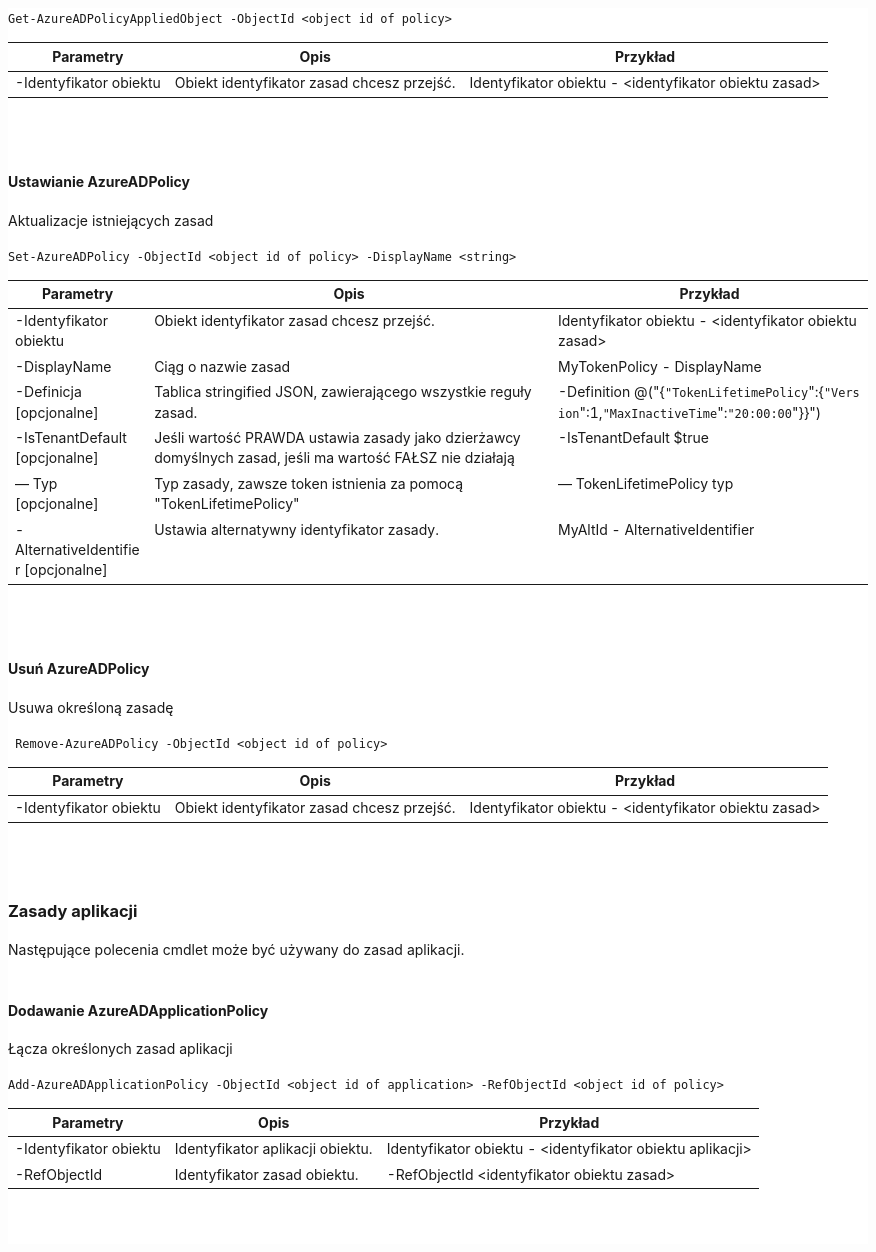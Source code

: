     Get-AzureADPolicyAppliedObject -ObjectId <object id of policy> 

Parametry|Opis|Przykład|
-----| ----- |-----|
-Identyfikator obiektu|Obiekt identyfikator zasad chcesz przejść.|Identyfikator obiektu - &lt;identyfikator obiektu zasad&gt;
</br></br>

#### <a name="set-azureadpolicy"></a>Ustawianie AzureADPolicy
Aktualizacje istniejących zasad
        
    Set-AzureADPolicy -ObjectId <object id of policy> -DisplayName <string> 
 
Parametry|Opis|Przykład|
-----| ----- |-----|
-Identyfikator obiektu|Obiekt identyfikator zasad chcesz przejść.|Identyfikator obiektu - &lt;identyfikator obiektu zasad&gt;
-DisplayName|Ciąg o nazwie zasad|MyTokenPolicy - DisplayName
-Definicja [opcjonalne]|Tablica stringified JSON, zawierającego wszystkie reguły zasad.|-Definition @("{`"TokenLifetimePolicy`":{`"Version`":1,`"MaxInactiveTime`":`"20:00:00`"}}") 
-IsTenantDefault [opcjonalne]|Jeśli wartość PRAWDA ustawia zasady jako dzierżawcy domyślnych zasad, jeśli ma wartość FAŁSZ nie działają|-IsTenantDefault $true
— Typ [opcjonalne]|Typ zasady, zawsze token istnienia za pomocą "TokenLifetimePolicy"|— TokenLifetimePolicy typ
-AlternativeIdentifier [opcjonalne]|Ustawia alternatywny identyfikator zasady.|MyAltId - AlternativeIdentifier
</br></br>

#### <a name="remove-azureadpolicy"></a>Usuń AzureADPolicy         
Usuwa określoną zasadę

     Remove-AzureADPolicy -ObjectId <object id of policy>

Parametry|Opis|Przykład|
-----| ----- |-----|
-Identyfikator obiektu|Obiekt identyfikator zasad chcesz przejść.|Identyfikator obiektu - &lt;identyfikator obiektu zasad&gt;
</br></br>

### <a name="application-policies"></a>Zasady aplikacji
Następujące polecenia cmdlet może być używany do zasad aplikacji.</br></br>

#### <a name="add-azureadapplicationpolicy"></a>Dodawanie AzureADApplicationPolicy         
Łącza określonych zasad aplikacji

    Add-AzureADApplicationPolicy -ObjectId <object id of application> -RefObjectId <object id of policy>

Parametry|Opis|Przykład|
-----| ----- |-----|
-Identyfikator obiektu|Identyfikator aplikacji obiektu.|Identyfikator obiektu - &lt;identyfikator obiektu aplikacji&gt; 
-RefObjectId|Identyfikator zasad obiektu. |-RefObjectId &lt;identyfikator obiektu zasad&gt;
</br></br>
